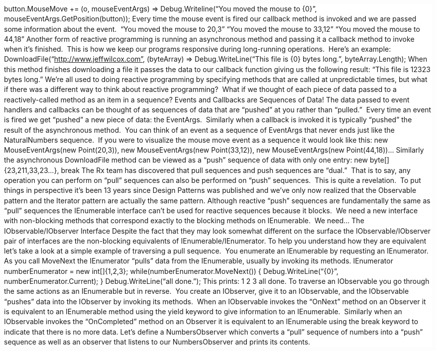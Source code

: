 button.MouseMove += (o, mouseEventArgs) => Debug.Writeline(“You moved the mouse to {0}”, mouseEventArgs.GetPosition(button));
Every time the mouse event is fired our callback method is invoked and we are passed some information about the event. 
“You moved the mouse to 20,3”
“You moved the mouse to 33,12”
“You moved the mouse to 44,18”
Another form of reactive programming is running an asynchronous method and passing it a callback method to invoke when it’s finished.  This is how we keep our programs responsive during long-running operations.  Here’s an example:
DownloadFile(“http://www.jeffwilcox.com”, (byteArray) => Debug.WriteLine(“This file is {0} bytes long.”, byteArray.Length);
When this method finishes downloading a file it passes the data to our callback function giving us the following result:
“This file is 12323 bytes long.”
We’re all used to doing reactive programming by specifying methods that are called at unpredictable times, but what if there was a different way to think about reactive programming?  What if we thought of each piece of data passed to a reactively-called method as an item in a sequence?
Events and Callbacks are Sequences of Data!
The data passed to event handlers and callbacks can be thought of as sequences of data that are “pushed” at you rather than “pulled.”  Every time an event is fired we get “pushed” a new piece of data: the EventArgs.  Similarly when a callback is invoked it is typically “pushed” the result of the asynchronous method.  You can think of an event as a sequence of EventArgs that never ends just like the NaturalNumbers sequence.  If you were to visualize the mouse move event as a sequence it would look like this:
new MouseEventArgs(new Point(20,3)), new MouseEventArgs(new Point(33,12)), new MouseEventArgs(new Point(44,18))…
Similarly the asynchronous DownloadFile method can be viewed as a “push” sequence of data with only one entry:
new byte[]{23,211,33,23…}, break
The Rx team has discovered that pull sequences and push sequences are “dual.”  That is to say, any operation you can perform on “pull” sequences can also be performed on “push” sequences.  This is quite a revelation.  To put things in perspective it’s been 13 years since Design Patterns was published and we’ve only now realized that the Observable pattern and the Iterator pattern are actually the same pattern.
Although reactive “push” sequences are fundamentally the same as “pull” sequences the IEnumerable interface can’t be used for reactive sequences because it blocks.  We need a new interface with non-blocking methods that correspond exactly to the blocking methods on IEnumerable.  We need…
The IObservable/IObserver Interface
Despite the fact that they may look somewhat different on the surface the IObservable/IObserver pair of interfaces are the non-blocking equivalents of IEnumerable/IEnumerator.
To help you understand how they are equivalent let’s take a look at a simple example of traversing a pull sequence.  You enumerate an IEnumerable by requesting an IEnumerator.  As you call MoveNext the IEnumerator “pulls” data from the IEnumerable, usually by invoking its methods.
IEnumerator<int> numberEnumerator = new int[]{1,2,3}; while(numberEnumerator.MoveNext()) {      Debug.WriteLine(“{0}”, numberEnumerator.Current); }  Debug.WriteLine(“all done.”);
This prints:
1 2 3 all done.
To traverse an IObservable you go through the same actions as an IEnumerable but in reverse.  You create an IObserver, give it to an IObservable, and the IObservable “pushes” data into the IObserver by invoking its methods.  When an IObservable invokes the “OnNext” method on an Observer it is equivalent to an IEnumerable method using the yield keyword to give information to an IEnumerable.  Similarly when an IObservable invokes the “OnCompleted” method on an Observer it is equivalent to an IEnumerable using the break keyword to indicate that there is no more data.
Let’s define a NumbersObserver which converts a “pull” sequence of numbers into a “push” sequence as well as an observer that listens to our NumbersObserver and prints its contents.
 